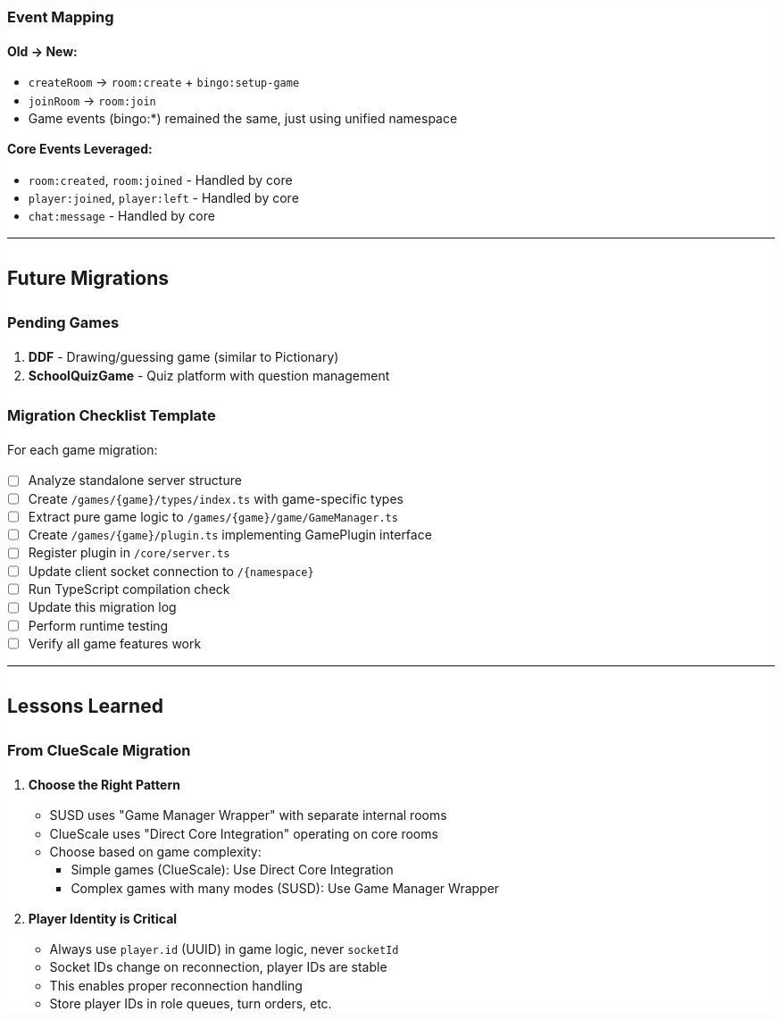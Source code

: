 ### Event Mapping

**Old → New:**
- `createRoom` → `room:create` + `bingo:setup-game`
- `joinRoom` → `room:join`
- Game events (bingo:*) remained the same, just using unified namespace

**Core Events Leveraged:**
- `room:created`, `room:joined` - Handled by core
- `player:joined`, `player:left` - Handled by core
- `chat:message` - Handled by core

---

## Future Migrations

### Pending Games
1. **DDF** - Drawing/guessing game (similar to Pictionary)
2. **SchoolQuizGame** - Quiz platform with question management

### Migration Checklist Template

For each game migration:
- [ ] Analyze standalone server structure
- [ ] Create `/games/{game}/types/index.ts` with game-specific types
- [ ] Extract pure game logic to `/games/{game}/game/GameManager.ts`
- [ ] Create `/games/{game}/plugin.ts` implementing GamePlugin interface
- [ ] Register plugin in `/core/server.ts`
- [ ] Update client socket connection to `/{namespace}`
- [ ] Run TypeScript compilation check
- [ ] Update this migration log
- [ ] Perform runtime testing
- [ ] Verify all game features work

---

## Lessons Learned

### From ClueScale Migration

1. **Choose the Right Pattern**
   - SUSD uses "Game Manager Wrapper" with separate internal rooms
   - ClueScale uses "Direct Core Integration" operating on core rooms
   - Choose based on game complexity:
     - Simple games (ClueScale): Use Direct Core Integration
     - Complex games with many modes (SUSD): Use Game Manager Wrapper

2. **Player Identity is Critical**
   - Always use `player.id` (UUID) in game logic, never `socketId`
   - Socket IDs change on reconnection, player IDs are stable
   - This enables proper reconnection handling
   - Store player IDs in role queues, turn orders, etc.
